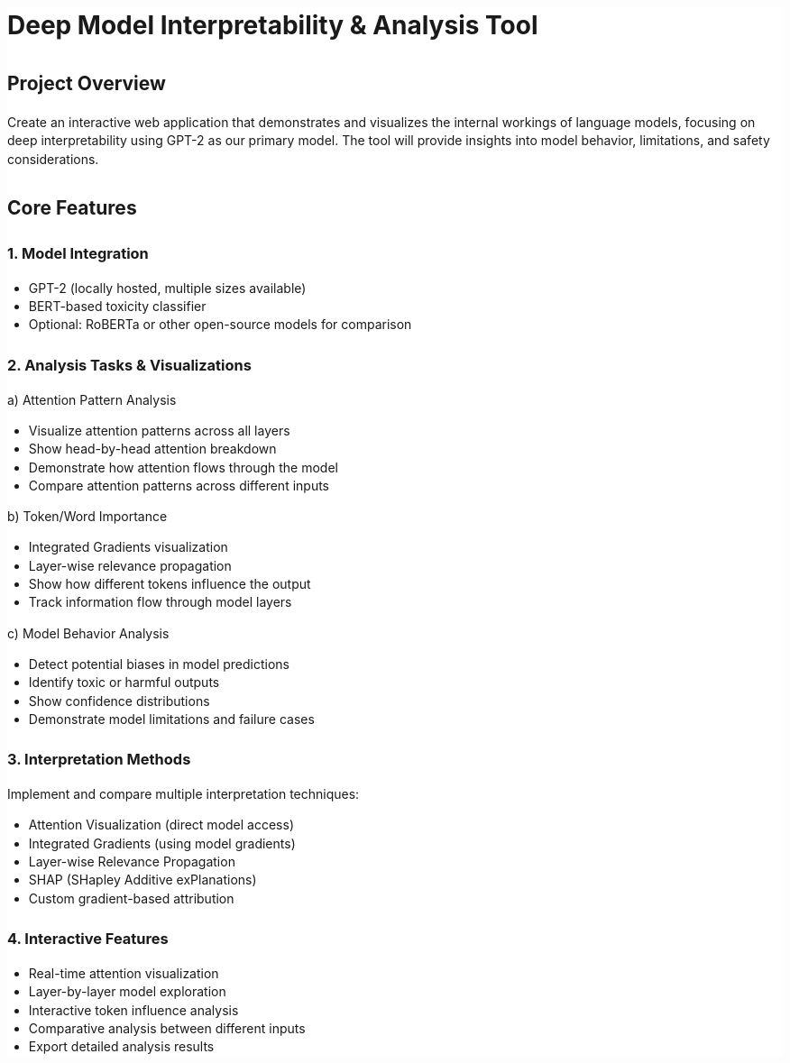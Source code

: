 # Deep Model Interpretability & Analysis Tool

## Project Overview
Create an interactive web application that demonstrates and visualizes the internal workings of language models, focusing on deep interpretability using GPT-2 as our primary model. The tool will provide insights into model behavior, limitations, and safety considerations.

## Core Features

### 1. Model Integration
- GPT-2 (locally hosted, multiple sizes available)
- BERT-based toxicity classifier
- Optional: RoBERTa or other open-source models for comparison

### 2. Analysis Tasks & Visualizations

a) Attention Pattern Analysis
- Visualize attention patterns across all layers
- Show head-by-head attention breakdown
- Demonstrate how attention flows through the model
- Compare attention patterns across different inputs

b) Token/Word Importance
- Integrated Gradients visualization
- Layer-wise relevance propagation
- Show how different tokens influence the output
- Track information flow through model layers

c) Model Behavior Analysis
- Detect potential biases in model predictions
- Identify toxic or harmful outputs
- Show confidence distributions
- Demonstrate model limitations and failure cases

### 3. Interpretation Methods
Implement and compare multiple interpretation techniques:
- Attention Visualization (direct model access)
- Integrated Gradients (using model gradients)
- Layer-wise Relevance Propagation
- SHAP (SHapley Additive exPlanations)
- Custom gradient-based attribution

### 4. Interactive Features
- Real-time attention visualization
- Layer-by-layer model exploration
- Interactive token influence analysis
- Comparative analysis between different inputs
- Export detailed analysis results
